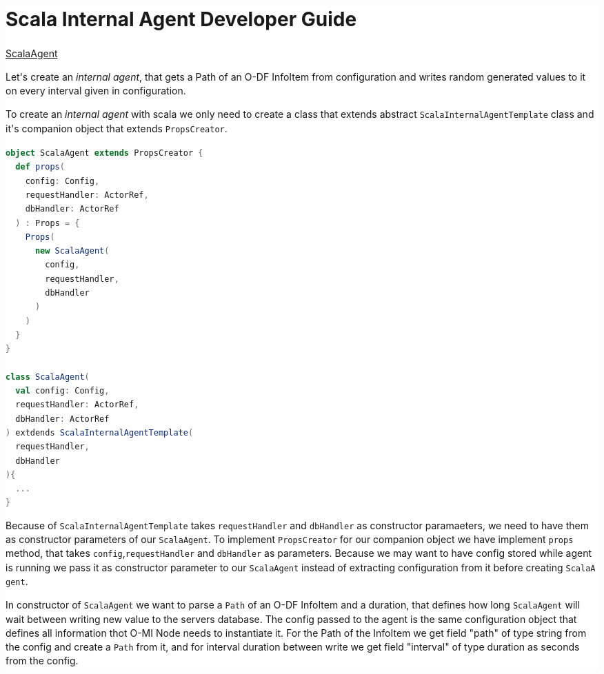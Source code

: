 Scala Internal Agent Developer Guide
=============

[ScalaAgent](https://github.com/AaltoAsia/O-MI/blob/development/Agents/src/main/scala/agents/ScalaAgent.java)

Let's create an *internal agent*, that gets a Path of an O-DF InfoItem from 
configuration and writes random generated values to it on every interval given in 
configuration. 

To create an *internal agent* with scala we only need to create a class that
extends abstract `ScalaInternalAgentTemplate` class and it's companion object
that extends `PropsCreator`.

```Scala
object ScalaAgent extends PropsCreator {
  def props( 
    config: Config,
    requestHandler: ActorRef,
    dbHandler: ActorRef
  ) : Props = { 
    Props(
      new ScalaAgent(
        config, 
        requestHandler,
        dbHandler
      )
    ) 
  }  
}

class ScalaAgent(
  val config: Config,
  requestHandler: ActorRef,
  dbHandler: ActorRef
) extdends ScalaInternalAgentTemplate(
  requestHandler,
  dbHandler
){
  ...
}
```

Because of `ScalaInternalAgentTemplate` takes `requestHandler` and `dbHandler`
as constructor paramaeters, we need to have them as constructor parameters of
our `ScalaAgent`. To implement `PropsCreator` for our companion object we have 
implement `props` method, that takes `config`,`requestHandler` and `dbHandler` 
as parameters. Because we may want to have config stored while agent is running 
we pass it as constructor parameter to our `ScalaAgent` instead of extracting
configuration from it before creating `ScalaAgent`. 

In constructor of `ScalaAgent` we want to parse a `Path` of an O-DF InfoItem and
a duration, that defines how long `ScalaAgent` will wait between writing new
value to the servers database. The config passed to the agent is the same
configuration object that defines all information thot O-MI Node needs to
instantiate it. For the Path of the InfoItem we get field "path" of type string from the config
and create a `Path` from it, and for interval duration between write we get
field "interval" of type duration as seconds from the config.
